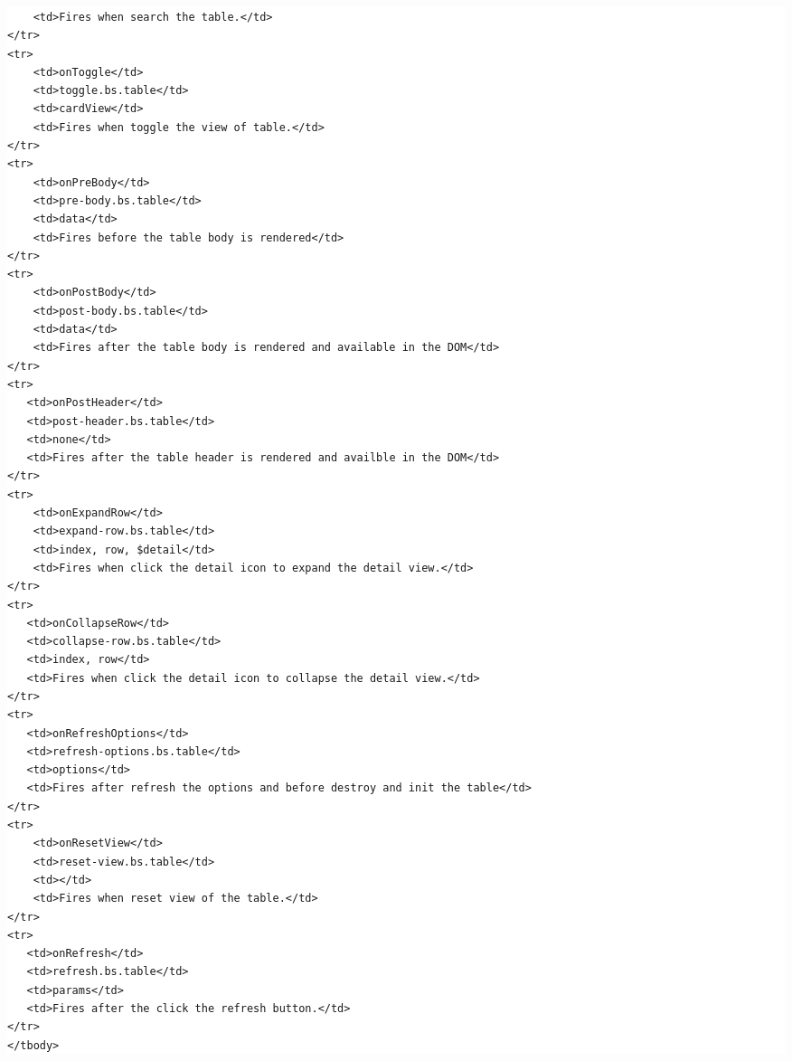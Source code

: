         <td>Fires when search the table.</td>
    </tr>
    <tr>
        <td>onToggle</td>
        <td>toggle.bs.table</td>
        <td>cardView</td>
        <td>Fires when toggle the view of table.</td>
    </tr>
    <tr>
        <td>onPreBody</td>
        <td>pre-body.bs.table</td>
        <td>data</td>
        <td>Fires before the table body is rendered</td>
    </tr>
    <tr>
        <td>onPostBody</td>
        <td>post-body.bs.table</td>
        <td>data</td>
        <td>Fires after the table body is rendered and available in the DOM</td>
    </tr>
    <tr>
       <td>onPostHeader</td>
       <td>post-header.bs.table</td>
       <td>none</td>
       <td>Fires after the table header is rendered and availble in the DOM</td>
    </tr>
    <tr>
        <td>onExpandRow</td>
        <td>expand-row.bs.table</td>
        <td>index, row, $detail</td>
        <td>Fires when click the detail icon to expand the detail view.</td>
    </tr>
    <tr>
       <td>onCollapseRow</td>
       <td>collapse-row.bs.table</td>
       <td>index, row</td>
       <td>Fires when click the detail icon to collapse the detail view.</td>
    </tr>
    <tr>
       <td>onRefreshOptions</td>
       <td>refresh-options.bs.table</td>
       <td>options</td>
       <td>Fires after refresh the options and before destroy and init the table</td>
    </tr>
    <tr>
        <td>onResetView</td>
        <td>reset-view.bs.table</td>
        <td></td>
        <td>Fires when reset view of the table.</td>
    </tr>
    <tr>
       <td>onRefresh</td>
       <td>refresh.bs.table</td>
       <td>params</td>
       <td>Fires after the click the refresh button.</td>
    </tr>
    </tbody>
</table>
